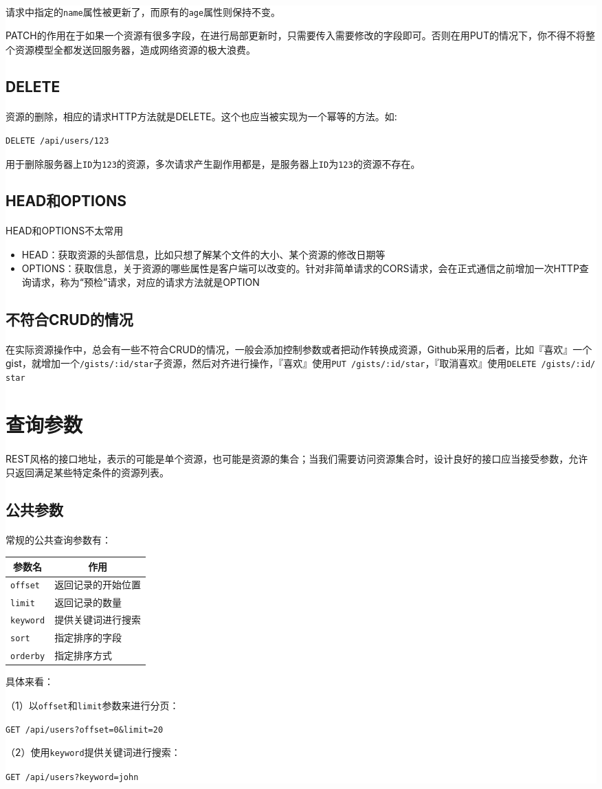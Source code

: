 请求中指定的`name`属性被更新了，而原有的`age`属性则保持不变。

PATCH的作用在于如果一个资源有很多字段，在进行局部更新时，只需要传入需要修改的字段即可。否则在用PUT的情况下，你不得不将整个资源模型全都发送回服务器，造成网络资源的极大浪费。

## DELETE

资源的删除，相应的请求HTTP方法就是DELETE。这个也应当被实现为一个幂等的方法。如:

```TEXT
DELETE /api/users/123
```

用于删除服务器上`ID`为`123`的资源，多次请求产生副作用都是，是服务器上`ID`为`123`的资源不存在。

## HEAD和OPTIONS

HEAD和OPTIONS不太常用

- HEAD：获取资源的头部信息，比如只想了解某个文件的大小、某个资源的修改日期等
- OPTIONS：获取信息，关于资源的哪些属性是客户端可以改变的。针对非简单请求的CORS请求，会在正式通信之前增加一次HTTP查询请求，称为“预检”请求，对应的请求方法就是OPTION

## 不符合CRUD的情况

在实际资源操作中，总会有一些不符合CRUD的情况，一般会添加控制参数或者把动作转换成资源，Github采用的后者，比如『喜欢』一个gist，就增加一个`/gists/:id/star`子资源，然后对齐进行操作，『喜欢』使用`PUT /gists/:id/star`，『取消喜欢』使用`DELETE /gists/:id/star`

# 查询参数

REST风格的接口地址，表示的可能是单个资源，也可能是资源的集合；当我们需要访问资源集合时，设计良好的接口应当接受参数，允许只返回满足某些特定条件的资源列表。

## 公共参数

常规的公共查询参数有：

参数名 | 作用
---|---
`offset` | 返回记录的开始位置
`limit`  | 返回记录的数量
`keyword`| 提供关键词进行搜索
`sort`   | 指定排序的字段
`orderby`| 指定排序方式

具体来看：

（1）以`offset`和`limit`参数来进行分页：

```TEXT
GET /api/users?offset=0&limit=20
```

（2）使用`keyword`提供关键词进行搜索：

```TEXT
GET /api/users?keyword=john
```
